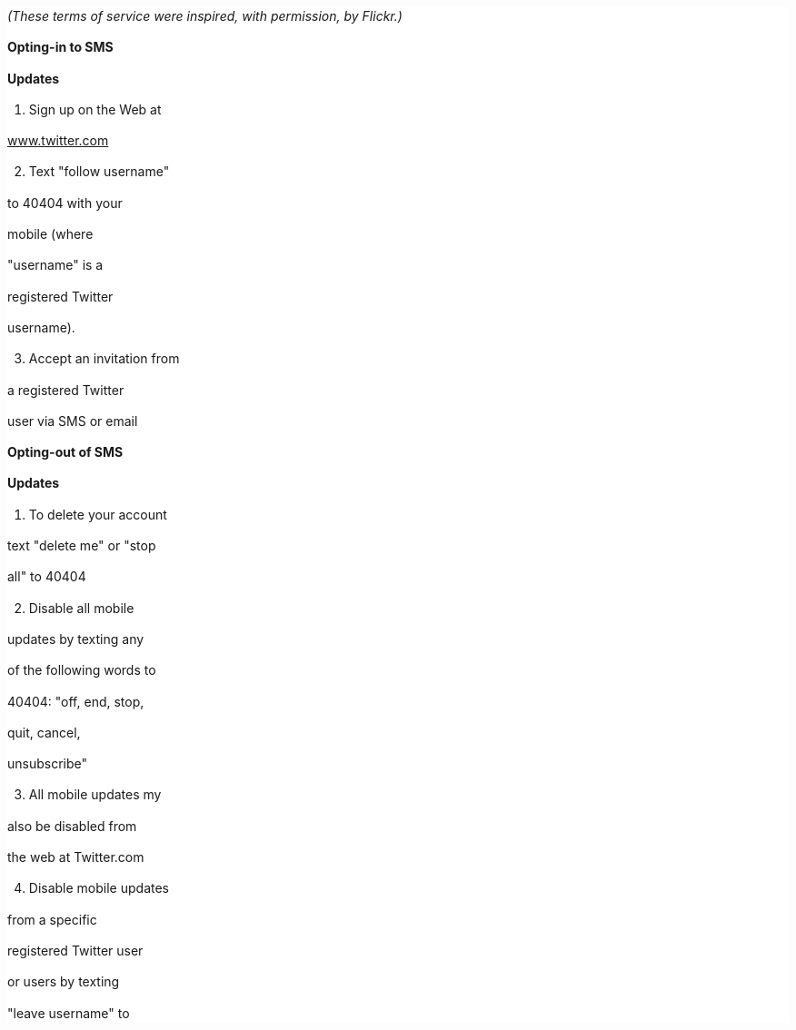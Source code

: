 *(These terms of service were inspired, with permission, by Flickr.)*

**Opting-in to SMS**

**Updates**

1. Sign up on the Web at

www.twitter.com

2. Text "follow username"

to 40404 with your

mobile (where

"username" is a

registered Twitter

username).

3. Accept an invitation from

a registered Twitter

user via SMS or email

**Opting-out of SMS**

**Updates**

1. To delete your account

text "delete me" or "stop

all" to 40404

2. Disable all mobile

updates by texting any

of the following words to

40404: "off, end, stop,

quit, cancel,

unsubscribe"

3. All mobile updates my

also be disabled from

the web at Twitter.com

4. Disable mobile updates

from a specific

registered Twitter user

or users by texting

"leave username" to
